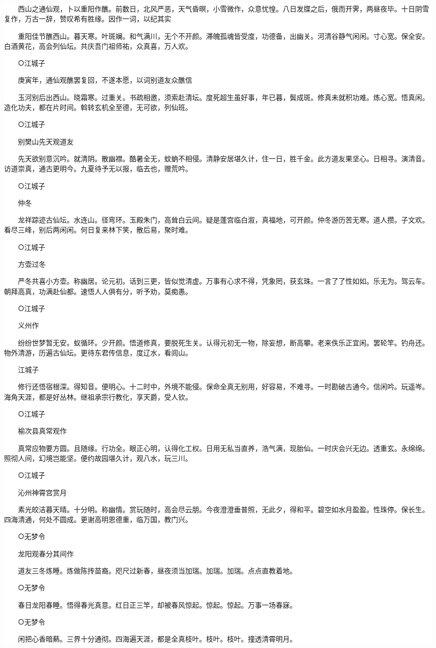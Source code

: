 　　西山之通仙观，卜以重阳作醮。前数日，北风严恶，天气昏暝，小雪微作，众意忧惶。八日发牒之后，俄而开霁，两昼夜毕。十日阴雪复作，万古一辞，赞叹希有胜缘。因作一词，以纪其实

　　重阳佳节醮西山。暮天寒。叶斑斓。和气满川，无个不开颜。滞魄孤魂皆受度，功德备，出幽关。河清谷静气闲闲。寸心宽。保全安。白酒黄花，高会列仙坛。共庆吾门祖师祐，众真喜，万人欢。

　　○江城子

　　庚寅年，通仙观醮罢复回，不遂本愿，以词别道友众醮信

　　玉河别后出西山。晓霜寒。过重关。书疏相邀，须索赴清坛。度死超生虽好事，年已暮，鬓成斑。修真未就积功难。炼心宽。悟真闲。造化功夫，都在片时间。斡转玄机全至德，无可欲，列仙班。

　　○江城子

　　别樊山先天观道友

　　先天欲别意沉吟。就清阴。散幽襟。酷暑全无，蚊蚋不相侵。清静安居堪久计，住一日，胜千金。此方道友果坚心。日相寻。演清音。访道崇真，通古更明今。九夏待予无以报，临去也，赠荒吟。

　　○江城子

　　仲冬

　　龙祥踪迹古仙坛。水连山。径弯环。玉殿朱门，高耸白云间。疑是蓬宫临白溆，真福地，可开颜。仲冬游历苦无寒。道人攒。子文欢。看尽三峰，别后两闲闲。何日复来林下笑，散后易，聚时难。

　　○江城子

　　方壶过冬

　　严冬共喜小方壶。称幽居。论元初。话到三更，皆似觉清虚。万事有心求不得，凭象罔，获玄珠。一言了了性如如。乐无为。驾云车。朝拜高真，功满赴仙都。速悟人人俱有分，听予劝，莫痴愚。

　　○江城子

　　义州作

　　纷纷世梦暂无安。蚁循环。少开颜。悟道修真，要脱死生关。认得元初无一物，除妄想，断高攀。老来佚乐正宜闲。罢轮竿。钓舟还。物外清游，历遍古仙坛。更待东君传信息，度辽水，看闾山。

 

　　江城子

　　修行还悟宿根深。得知音。便明心。十二时中，外境不能侵。保命全真无别用，好容易，不难寻。一时勘破古通今。信闲吟。玩遥岑。海角天涯，都是好丛林。继祖承宗行教化，享天爵，受人钦。

　　○江城子

　　榆次县真常观作

　　真常应物要方圆。且随缘。行功全。眼正心明，认得化工权。日用无私当直养，浩气满，现胎仙。一时庆会兴无边。透重玄。永绵绵。照彻人间，幻境岂能坚。便约故园堪久计，观八水，玩三川。

　　○江城子

　　沁州神霄宫赏月

　　素光皎洁暮天晴。十分明。称幽情。赏玩随时，高会尽云朋。今夜澄澄垂普照，无此夕，得和平。碧空如水月盈盈。性珠停。保长生。四海清通，何处不圆成。更谢高明恩德重，临万国，教门兴。

　　○无梦令

　　龙阳观春分其间作

　　道友三冬炼睡。炼做陈抟苗裔。咫尺过新春，昼夜须当加瑞。加瑞。加瑞。点点直教着地。

　　○无梦令

　　春日龙阳春睡。悟得春光真意。红日正三竿，却被春风惊起。惊起。惊起。万事一场春寐。

　　○无梦令

　　闲把心香暗爇。三界十分通彻。四海遍天涯，都是全真枝叶。枝叶。枝叶。撞透清霄明月。
